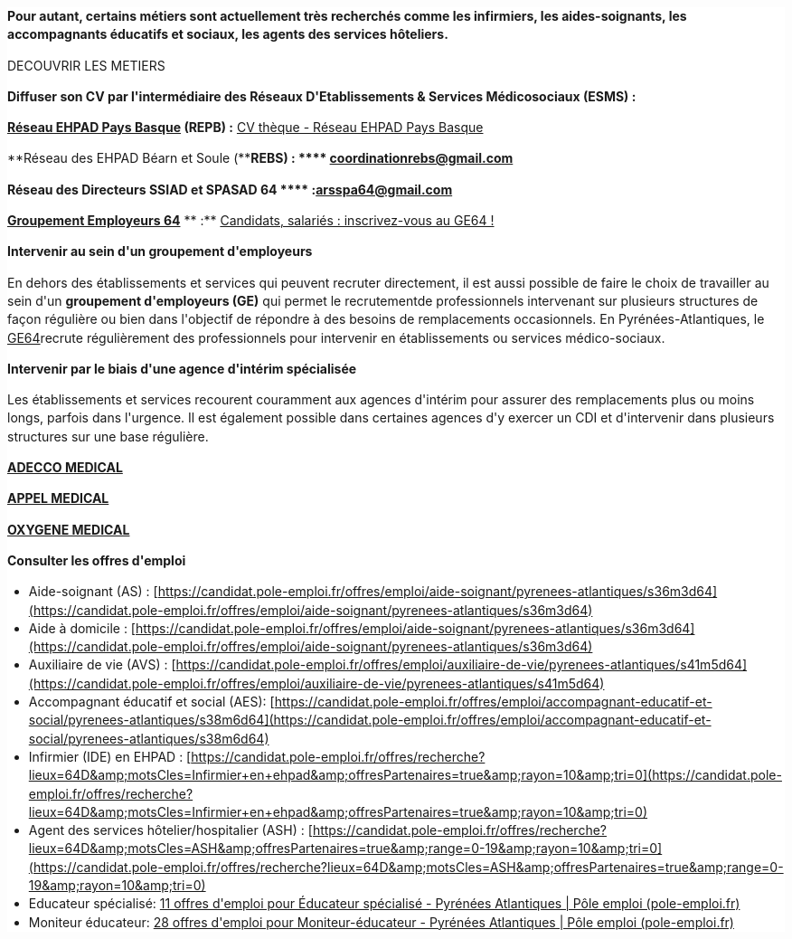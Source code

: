 **Pour autant, certains métiers sont actuellement très recherchés comme les infirmiers, les aides-soignants, les accompagnants éducatifs et sociaux, les agents des services hôteliers.**

DECOUVRIR LES METIERS

**Diffuser son CV par l&#39;intermédiaire des Réseaux D&#39;Etablissements &amp; Services Médicosociaux (ESMS) :**

**[Réseau EHPAD Pays Basque](https://reseau-ehpad-paysbasque.org/) (REPB) :** [CV thèque - Réseau EHPAD Pays Basque](https://reseau-ehpad-paysbasque.org/cvtheque/)

**Réseau des EHPAD Béarn et Soule (****REBS) : **** coordinationrebs@gmail.com**

**Réseau des Directeurs SSIAD et SPASAD 64 **** :**[**arsspa64@gmail.com**](mailto:arsspa64@gmail.com)

[**Groupement Employeurs 64**](https://ge64.fr/) ** :** [Candidats, salariés : inscrivez-vous au GE64 !](https://ge64.fr/salaries-candidats/inscription-ge64/)

**Intervenir au sein d&#39;un groupement d&#39;employeurs**

En dehors des établissements et services qui peuvent recruter directement, il est aussi possible de faire le choix de travailler au sein d&#39;un **groupement d&#39;employeurs (GE)** qui permet le recrutementde professionnels intervenant sur plusieurs structures de façon régulière ou bien dans l&#39;objectif de répondre à des besoins de remplacements occasionnels. En Pyrénées-Atlantiques, le [GE64](https://rh.ge64.fr/offres-emploi?poste=IDE&amp;zone=&amp;contrat=)recrute régulièrement des professionnels pour intervenir en établissements ou services médico-sociaux.

**Intervenir par le biais d&#39;une agence d&#39;intérim spécialisée**

Les établissements et services recourent couramment aux agences d&#39;intérim pour assurer des remplacements plus ou moins longs, parfois dans l&#39;urgence. Il est également possible dans certaines agences d&#39;y exercer un CDI et d&#39;intervenir dans plusieurs structures sur une base régulière.

[**ADECCO MEDICAL**](https://www.adecco.fr/medical/)

[**APPEL MEDICAL**](https://www.appelmedical.com/emploi/pyrenees-atlantiques_64/id=7/)

[**OXYGENE MEDICAL**](https://oxygene-interim.fr/index.php/medical/)

**Consulter les offres d&#39;emploi**

- Aide-soignant (AS) : [https://candidat.pole-emploi.fr/offres/emploi/aide-soignant/pyrenees-atlantiques/s36m3d64](https://candidat.pole-emploi.fr/offres/emploi/aide-soignant/pyrenees-atlantiques/s36m3d64)
- Aide à domicile : [https://candidat.pole-emploi.fr/offres/emploi/aide-soignant/pyrenees-atlantiques/s36m3d64](https://candidat.pole-emploi.fr/offres/emploi/aide-soignant/pyrenees-atlantiques/s36m3d64)
- Auxiliaire de vie (AVS) : [https://candidat.pole-emploi.fr/offres/emploi/auxiliaire-de-vie/pyrenees-atlantiques/s41m5d64](https://candidat.pole-emploi.fr/offres/emploi/auxiliaire-de-vie/pyrenees-atlantiques/s41m5d64)
- Accompagnant éducatif et social (AES): [https://candidat.pole-emploi.fr/offres/emploi/accompagnant-educatif-et-social/pyrenees-atlantiques/s38m6d64](https://candidat.pole-emploi.fr/offres/emploi/accompagnant-educatif-et-social/pyrenees-atlantiques/s38m6d64)
- Infirmier (IDE) en EHPAD : [https://candidat.pole-emploi.fr/offres/recherche?lieux=64D&amp;motsCles=Infirmier+en+ehpad&amp;offresPartenaires=true&amp;rayon=10&amp;tri=0](https://candidat.pole-emploi.fr/offres/recherche?lieux=64D&amp;motsCles=Infirmier+en+ehpad&amp;offresPartenaires=true&amp;rayon=10&amp;tri=0)
- Agent des services hôtelier/hospitalier (ASH) : [https://candidat.pole-emploi.fr/offres/recherche?lieux=64D&amp;motsCles=ASH&amp;offresPartenaires=true&amp;range=0-19&amp;rayon=10&amp;tri=0](https://candidat.pole-emploi.fr/offres/recherche?lieux=64D&amp;motsCles=ASH&amp;offresPartenaires=true&amp;range=0-19&amp;rayon=10&amp;tri=0)
- Educateur spécialisé: [11 offres d&#39;emploi pour Éducateur spécialisé - Pyrénées Atlantiques | Pôle emploi (pole-emploi.fr)](https://candidat.pole-emploi.fr/offres/emploi/educateur-specialise/pyrenees-atlantiques/s38m3d64)
- Moniteur éducateur: [28 offres d&#39;emploi pour Moniteur-éducateur - Pyrénées Atlantiques | Pôle emploi (pole-emploi.fr)](https://candidat.pole-emploi.fr/offres/emploi/moniteur-educateur/pyrenees-atlantiques/s38m1d64)
